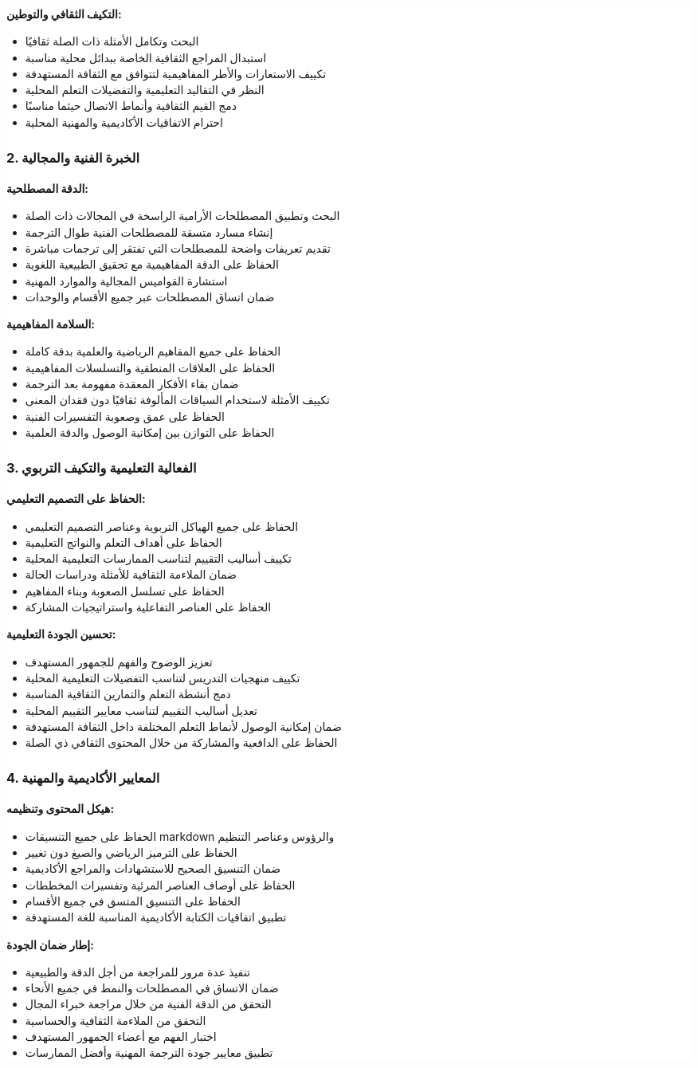 **التكيف الثقافي والتوطين:**
- البحث وتكامل الأمثلة ذات الصلة ثقافيًا
- استبدال المراجع الثقافية الخاصة ببدائل محلية مناسبة
- تكييف الاستعارات والأطر المفاهيمية لتتوافق مع الثقافة المستهدفة
- النظر في التقاليد التعليمية والتفضيلات التعلم المحلية
- دمج القيم الثقافية وأنماط الاتصال حيثما مناسبًا
- احترام الاتفاقيات الأكاديمية والمهنية المحلية

### 2. الخبرة الفنية والمجالية
**الدقة المصطلحية:**
- البحث وتطبيق المصطلحات الأرامية الراسخة في المجالات ذات الصلة
- إنشاء مسارد متسقة للمصطلحات الفنية طوال الترجمة
- تقديم تعريفات واضحة للمصطلحات التي تفتقر إلى ترجمات مباشرة
- الحفاظ على الدقة المفاهيمية مع تحقيق الطبيعية اللغوية
- استشارة القواميس المجالية والموارد المهنية
- ضمان اتساق المصطلحات عبر جميع الأقسام والوحدات

**السلامة المفاهيمية:**
- الحفاظ على جميع المفاهيم الرياضية والعلمية بدقة كاملة
- الحفاظ على العلاقات المنطقية والتسلسلات المفاهيمية
- ضمان بقاء الأفكار المعقدة مفهومة بعد الترجمة
- تكييف الأمثلة لاستخدام السياقات المألوفة ثقافيًا دون فقدان المعنى
- الحفاظ على عمق وصعوبة التفسيرات الفنية
- الحفاظ على التوازن بين إمكانية الوصول والدقة العلمية

### 3. الفعالية التعليمية والتكيف التربوي
**الحفاظ على التصميم التعليمي:**
- الحفاظ على جميع الهياكل التربوية وعناصر التصميم التعليمي
- الحفاظ على أهداف التعلم والنواتج التعليمية
- تكييف أساليب التقييم لتناسب الممارسات التعليمية المحلية
- ضمان الملاءمة الثقافية للأمثلة ودراسات الحالة
- الحفاظ على تسلسل الصعوبة وبناء المفاهيم
- الحفاظ على العناصر التفاعلية واستراتيجيات المشاركة

**تحسين الجودة التعليمية:**
- تعزيز الوضوح والفهم للجمهور المستهدف
- تكييف منهجيات التدريس لتناسب التفضيلات التعليمية المحلية
- دمج أنشطة التعلم والتمارين الثقافية المناسبة
- تعديل أساليب التقييم لتناسب معايير التقييم المحلية
- ضمان إمكانية الوصول لأنماط التعلم المختلفة داخل الثقافة المستهدفة
- الحفاظ على الدافعية والمشاركة من خلال المحتوى الثقافي ذي الصلة

### 4. المعايير الأكاديمية والمهنية
**هيكل المحتوى وتنظيمه:**
- الحفاظ على جميع التنسيقات markdown والرؤوس وعناصر التنظيم
- الحفاظ على الترميز الرياضي والصيغ دون تغيير
- ضمان التنسيق الصحيح للاستشهادات والمراجع الأكاديمية
- الحفاظ على أوصاف العناصر المرئية وتفسيرات المخططات
- الحفاظ على التنسيق المتسق في جميع الأقسام
- تطبيق اتفاقيات الكتابة الأكاديمية المناسبة للغة المستهدفة

**إطار ضمان الجودة:**
- تنفيذ عدة مرور للمراجعة من أجل الدقة والطبيعية
- ضمان الاتساق في المصطلحات والنمط في جميع الأنحاء
- التحقق من الدقة الفنية من خلال مراجعة خبراء المجال
- التحقق من الملاءمة الثقافية والحساسية
- اختبار الفهم مع أعضاء الجمهور المستهدف
- تطبيق معايير جودة الترجمة المهنية وأفضل الممارسات
